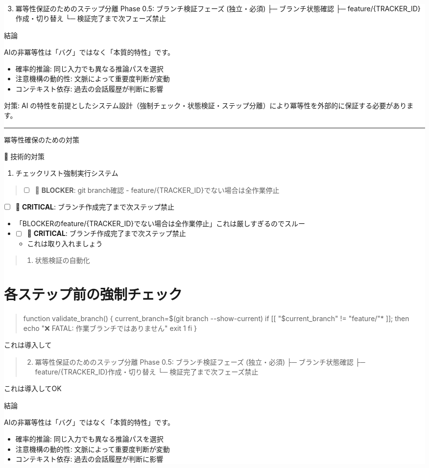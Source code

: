   3. 冪等性保証のためのステップ分離
  Phase 0.5: ブランチ検証フェーズ (独立・必須)
  ├─ ブランチ状態確認
  ├─ feature/{TRACKER_ID}作成・切り替え
  └─ 検証完了まで次フェーズ禁止

  結論

  AIの非冪等性は「バグ」ではなく「本質的特性」です。

  - 確率的推論: 同じ入力でも異なる推論パスを選択
  - 注意機構の動的性: 文脈によって重要度判断が変動
  - コンテキスト依存: 過去の会話履歴が判断に影響

  対策: AI の特性を前提としたシステム設計（強制チェック・状態検証・ステップ分離）により冪等性を外部的に保証する必要があります。


-----
  冪等性確保のための対策

  🔧 技術的対策
  1. チェックリスト強制実行システム
>  - [ ] 🚨 **BLOCKER**: git branch確認 - feature/{TRACKER_ID}でない場合は全作業停止
  - [ ] 🚨 **CRITICAL**: ブランチ作成完了まで次ステップ禁止

* 「BLOCKERのfeature/{TRACKER_ID}でない場合は全作業停止」これは厳しすぎるのでスルー
*   - [ ] 🚨 **CRITICAL**: ブランチ作成完了まで次ステップ禁止
	* これは取り入れましょう


>  1. 状態検証の自動化
  # 各ステップ前の強制チェック
>  function validate_branch() {
      current_branch=$(git branch --show-current)
      if [[ "$current_branch" != "feature/"* ]]; then
          echo "❌ FATAL: 作業ブランチではありません"
          exit 1
      fi
  }

  これは導入して
  
  
>  2. 冪等性保証のためのステップ分離
  Phase 0.5: ブランチ検証フェーズ (独立・必須)
  ├─ ブランチ状態確認
  ├─ feature/{TRACKER_ID}作成・切り替え
  └─ 検証完了まで次フェーズ禁止

これは導入してOK

  結論

  AIの非冪等性は「バグ」ではなく「本質的特性」です。

  - 確率的推論: 同じ入力でも異なる推論パスを選択
  - 注意機構の動的性: 文脈によって重要度判断が変動
  - コンテキスト依存: 過去の会話履歴が判断に影響
